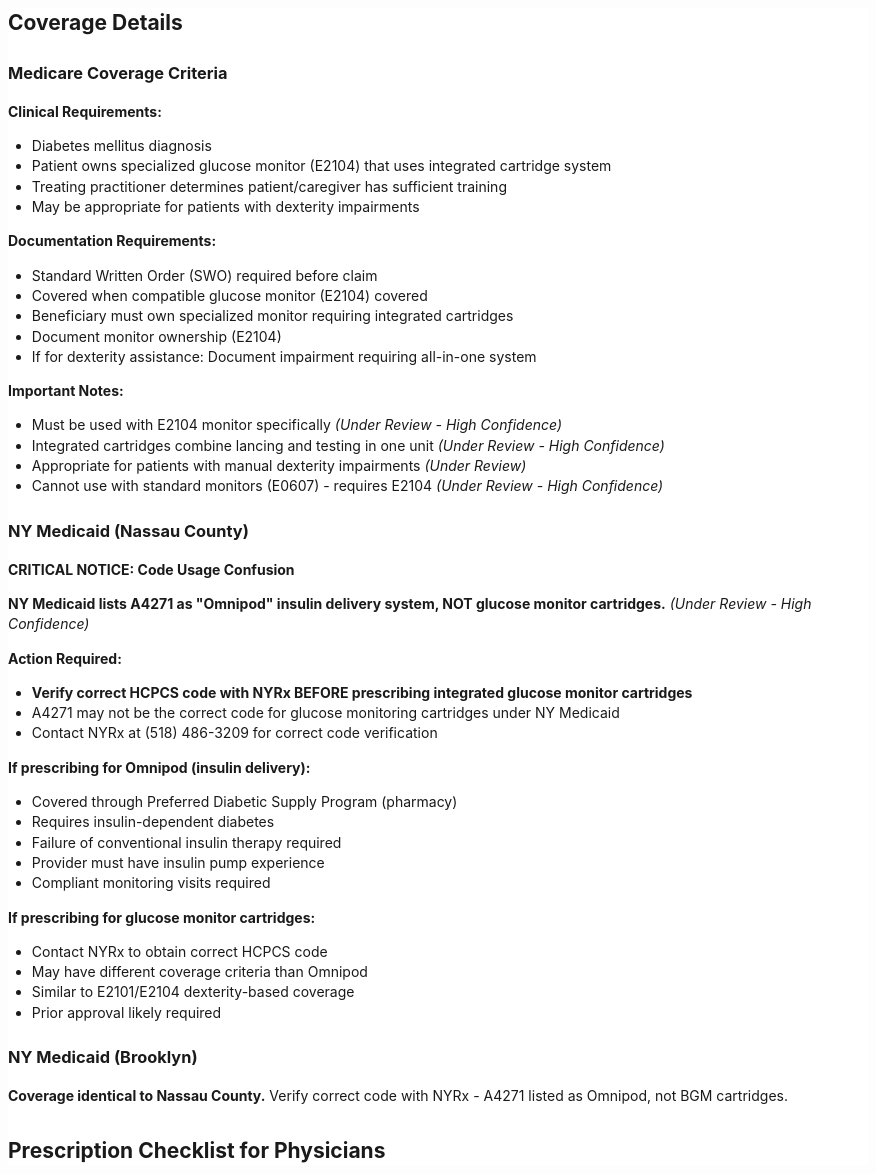 ## Coverage Details

### Medicare Coverage Criteria

**Clinical Requirements:**
- Diabetes mellitus diagnosis
- Patient owns specialized glucose monitor (E2104) that uses integrated cartridge system
- Treating practitioner determines patient/caregiver has sufficient training
- May be appropriate for patients with dexterity impairments

**Documentation Requirements:**
- Standard Written Order (SWO) required before claim
- Covered when compatible glucose monitor (E2104) covered
- Beneficiary must own specialized monitor requiring integrated cartridges
- Document monitor ownership (E2104)
- If for dexterity assistance: Document impairment requiring all-in-one system

**Important Notes:**
- Must be used with E2104 monitor specifically *(Under Review - High Confidence)*
- Integrated cartridges combine lancing and testing in one unit *(Under Review - High Confidence)*
- Appropriate for patients with manual dexterity impairments *(Under Review)*
- Cannot use with standard monitors (E0607) - requires E2104 *(Under Review - High Confidence)*

### NY Medicaid (Nassau County)

**CRITICAL NOTICE: Code Usage Confusion**

**NY Medicaid lists A4271 as "Omnipod" insulin delivery system, NOT glucose monitor cartridges.** *(Under Review - High Confidence)*

**Action Required:**
- **Verify correct HCPCS code with NYRx BEFORE prescribing integrated glucose monitor cartridges**
- A4271 may not be the correct code for glucose monitoring cartridges under NY Medicaid
- Contact NYRx at (518) 486-3209 for correct code verification

**If prescribing for Omnipod (insulin delivery):**
- Covered through Preferred Diabetic Supply Program (pharmacy)
- Requires insulin-dependent diabetes
- Failure of conventional insulin therapy required
- Provider must have insulin pump experience
- Compliant monitoring visits required

**If prescribing for glucose monitor cartridges:**
- Contact NYRx to obtain correct HCPCS code
- May have different coverage criteria than Omnipod
- Similar to E2101/E2104 dexterity-based coverage
- Prior approval likely required

### NY Medicaid (Brooklyn)

**Coverage identical to Nassau County.** Verify correct code with NYRx - A4271 listed as Omnipod, not BGM cartridges.

## Prescription Checklist for Physicians
